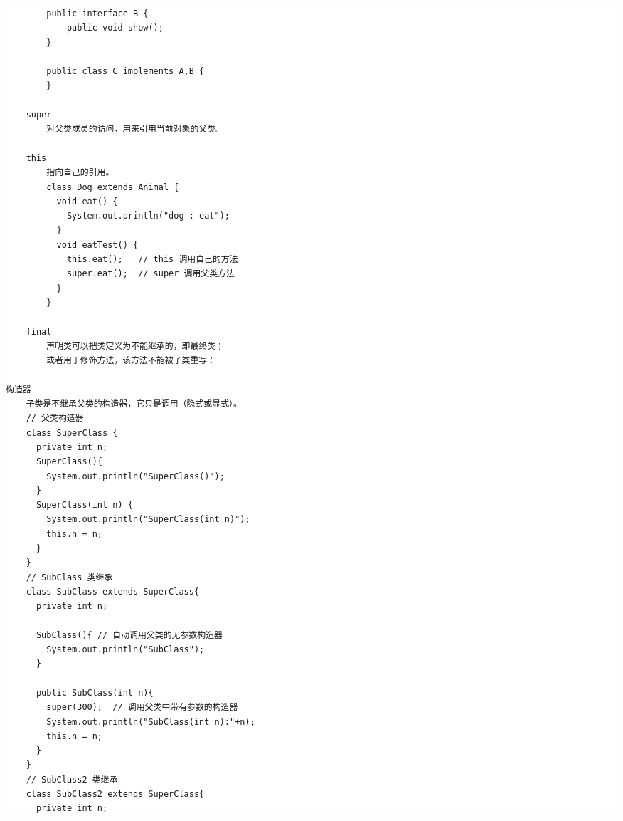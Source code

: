 			public interface B {
			    public void show();
			}

			public class C implements A,B {
			}

		super
			对父类成员的访问，用来引用当前对象的父类。

		this
			指向自己的引用。
			class Dog extends Animal {
			  void eat() {
			    System.out.println("dog : eat");
			  }
			  void eatTest() {
			    this.eat();   // this 调用自己的方法
			    super.eat();  // super 调用父类方法
			  }
			}

		final
			声明类可以把类定义为不能继承的，即最终类；
			或者用于修饰方法，该方法不能被子类重写：

	构造器
		子类是不继承父类的构造器，它只是调用（隐式或显式）。
		// 父类构造器
		class SuperClass {
		  private int n;
		  SuperClass(){
		    System.out.println("SuperClass()");
		  }
		  SuperClass(int n) {
		    System.out.println("SuperClass(int n)");
		    this.n = n;
		  }
		}
		// SubClass 类继承
		class SubClass extends SuperClass{
		  private int n;
		  
		  SubClass(){ // 自动调用父类的无参数构造器
		    System.out.println("SubClass");
		  }  
		  
		  public SubClass(int n){ 
		    super(300);  // 调用父类中带有参数的构造器
		    System.out.println("SubClass(int n):"+n);
		    this.n = n;
		  }
		}
		// SubClass2 类继承
		class SubClass2 extends SuperClass{
		  private int n;
		  